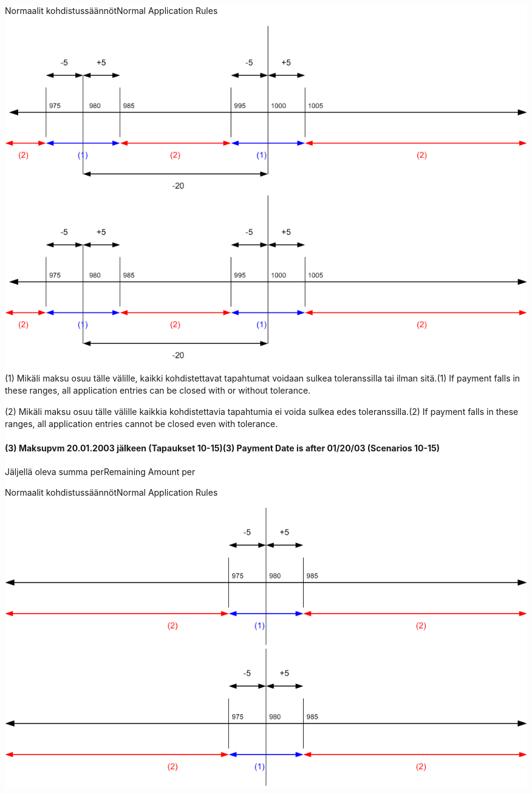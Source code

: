 <span data-ttu-id="e514d-419">Normaalit kohdistussäännöt</span><span class="sxs-lookup"><span data-stu-id="e514d-419">Normal Application Rules</span></span>  

<span data-ttu-id="e514d-420">![Yksittäisen maksun toleranssisäännöt &#40;ylityskausi&#41;](media/singlePmtTolRules(GracePeriod).gif "singlePmtTolRules(GracePeriod)")</span><span class="sxs-lookup"><span data-stu-id="e514d-420">![Single payment tolerance rules &#40;grace period&#41;](media/singlePmtTolRules(GracePeriod).gif "singlePmtTolRules(GracePeriod)")</span></span>  

<span data-ttu-id="e514d-421">(1) Mikäli maksu osuu tälle välille, kaikki kohdistettavat tapahtumat voidaan sulkea toleranssilla tai ilman sitä.</span><span class="sxs-lookup"><span data-stu-id="e514d-421">(1) If payment falls in these ranges, all application entries can be closed with or without tolerance.</span></span>  

<span data-ttu-id="e514d-422">(2) Mikäli maksu osuu tälle välille kaikkia kohdistettavia tapahtumia ei voida sulkea edes toleranssilla.</span><span class="sxs-lookup"><span data-stu-id="e514d-422">(2) If payment falls in these ranges, all application entries cannot be closed even with tolerance.</span></span>  

#### <a name="3-payment-date-is-after-012003-scenarios-10-15"></a><span data-ttu-id="e514d-423">(3) Maksupvm 20.01.2003 jälkeen (Tapaukset 10-15)</span><span class="sxs-lookup"><span data-stu-id="e514d-423">(3) Payment Date is after 01/20/03 (Scenarios 10-15)</span></span>  
<span data-ttu-id="e514d-424">Jäljellä oleva summa per</span><span class="sxs-lookup"><span data-stu-id="e514d-424">Remaining Amount per</span></span>  

<span data-ttu-id="e514d-425">Normaalit kohdistussäännöt</span><span class="sxs-lookup"><span data-stu-id="e514d-425">Normal Application Rules</span></span>  

<span data-ttu-id="e514d-426">![Yksittäisen maksun toleranssisäännöt &#40;ennen 01&#47;20&#41;](media/singlePmtTolRules(Post0120).gif "singlePmtTolRules(Post0120)")</span><span class="sxs-lookup"><span data-stu-id="e514d-426">![Single payment tolerance rules &#40;before 01&#47;20&#41;](media/singlePmtTolRules(Post0120).gif "singlePmtTolRules(Post0120)")</span></span>  
